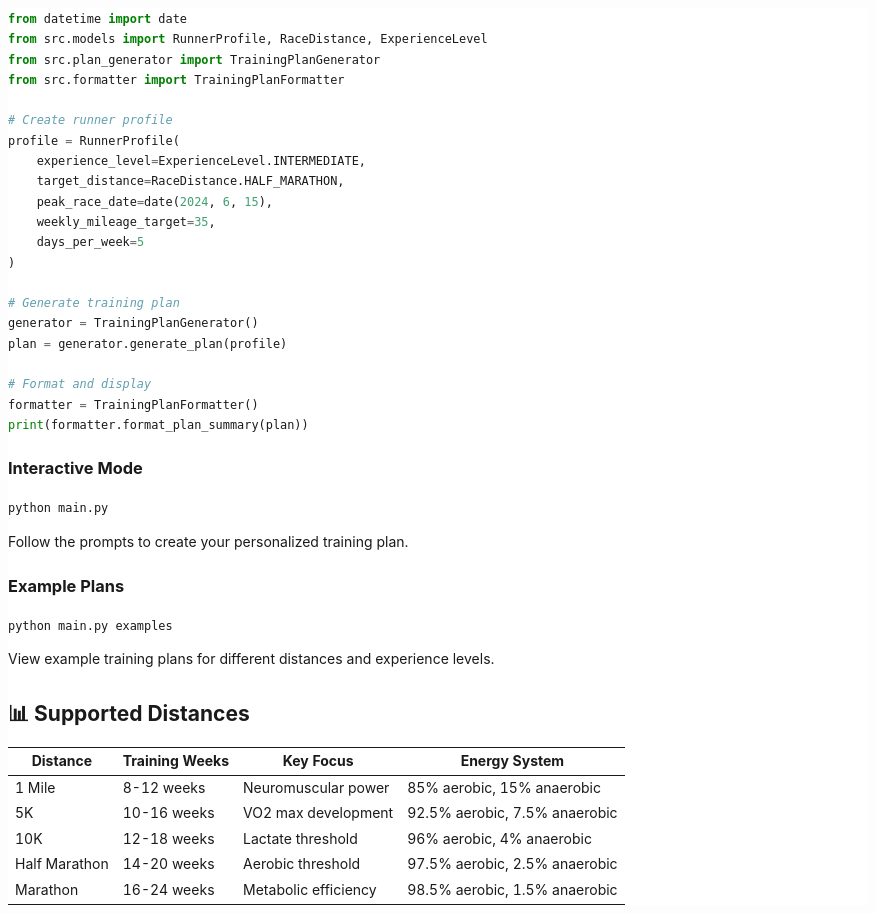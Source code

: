 ```python
from datetime import date
from src.models import RunnerProfile, RaceDistance, ExperienceLevel
from src.plan_generator import TrainingPlanGenerator
from src.formatter import TrainingPlanFormatter

# Create runner profile
profile = RunnerProfile(
    experience_level=ExperienceLevel.INTERMEDIATE,
    target_distance=RaceDistance.HALF_MARATHON,
    peak_race_date=date(2024, 6, 15),
    weekly_mileage_target=35,
    days_per_week=5
)

# Generate training plan
generator = TrainingPlanGenerator()
plan = generator.generate_plan(profile)

# Format and display
formatter = TrainingPlanFormatter()
print(formatter.format_plan_summary(plan))
```

### Interactive Mode

```bash
python main.py
```

Follow the prompts to create your personalized training plan.

### Example Plans

```bash
python main.py examples
```

View example training plans for different distances and experience levels.

## 📊 Supported Distances

| Distance | Training Weeks | Key Focus | Energy System |
|----------|----------------|-----------|---------------|
| 1 Mile | 8-12 weeks | Neuromuscular power | 85% aerobic, 15% anaerobic |
| 5K | 10-16 weeks | VO2 max development | 92.5% aerobic, 7.5% anaerobic |
| 10K | 12-18 weeks | Lactate threshold | 96% aerobic, 4% anaerobic |
| Half Marathon | 14-20 weeks | Aerobic threshold | 97.5% aerobic, 2.5% anaerobic |
| Marathon | 16-24 weeks | Metabolic efficiency | 98.5% aerobic, 1.5% anaerobic |
